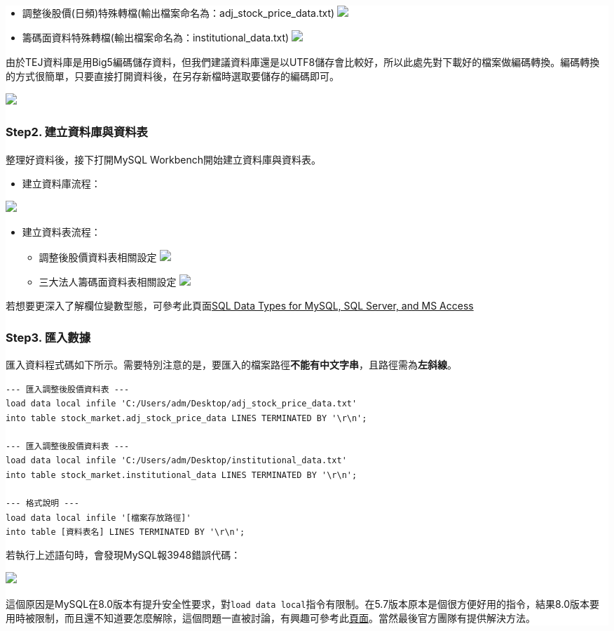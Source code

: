 * 調整後股價(日頻)特殊轉檔(輸出檔案命名為：adj_stock_price_data.txt)
![](https://i.imgur.com/xKJOirm.png)

* 籌碼面資料特殊轉檔(輸出檔案命名為：institutional_data.txt)
![](https://i.imgur.com/7av0Wvw.png)

由於TEJ資料庫是用Big5編碼儲存資料，但我們建議資料庫還是以UTF8儲存會比較好，所以此處先對下載好的檔案做編碼轉換。編碼轉換的方式很簡單，只要直接打開資料後，在另存新檔時選取要儲存的編碼即可。

![](https://i.imgur.com/Tzgih8J.png)

### Step2. 建立資料庫與資料表

整理好資料後，接下打開MySQL Workbench開始建立資料庫與資料表。

* 建立資料庫流程：

![](https://i.imgur.com/q07kKvT.png)

* 建立資料表流程：

    * 調整後股價資料表相關設定
    ![](https://i.imgur.com/6iUwYwD.png)

    * 三大法人籌碼面資料表相關設定
    ![](https://i.imgur.com/azDoevq.png)

若想要更深入了解欄位變數型態，可參考此頁面[SQL Data Types for MySQL, SQL Server, and MS Access](https://www.w3schools.com/sql/sql_datatypes.asp)

### Step3. 匯入數據

匯入資料程式碼如下所示。需要特別注意的是，要匯入的檔案路徑**不能有中文字串**，且路徑需為**左斜線**。

```sql=
--- 匯入調整後股價資料表 ---
load data local infile 'C:/Users/adm/Desktop/adj_stock_price_data.txt'
into table stock_market.adj_stock_price_data LINES TERMINATED BY '\r\n';

--- 匯入調整後股價資料表 ---
load data local infile 'C:/Users/adm/Desktop/institutional_data.txt'
into table stock_market.institutional_data LINES TERMINATED BY '\r\n';

--- 格式說明 ---
load data local infile '[檔案存放路徑]' 
into table [資料表名] LINES TERMINATED BY '\r\n';
```

若執行上述語句時，會發現MySQL報3948錯誤代碼：

![](https://i.imgur.com/WH4MTDq.png)

這個原因是MySQL在8.0版本有提升安全性要求，對`load data local`指令有限制。在5.7版本原本是個很方便好用的指令，結果8.0版本要用時被限制，而且還不知道要怎麼解除，這個問題一直被討論，有興趣可參考此[頁面](https://bugs.mysql.com/bug.php?id=91891)。當然最後官方團隊有提供解決方法。
